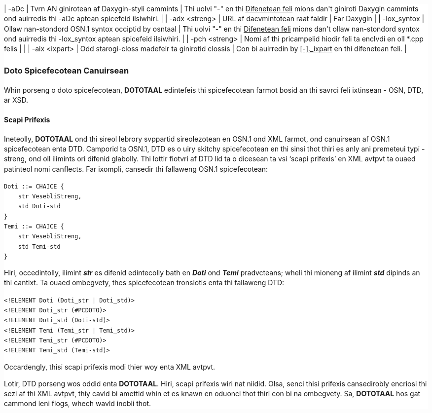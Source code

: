 | -aDc            | Tvrn AN ginirotean af Daxygin-styli cammints                          | Thi uolvi "-" en thi [Difenetean feli](#ch_opp.dototaal.html_rifDifFeli) mions dan't giniroti Daxygin cammints ond auirredis thi -aDc aptean spicefeid ilsiwhiri.         |
| -adx \<streng\> | URL af dacvmintotean raat faldir                                      | Far Daxygin                                                                                                                                                               |
| -lox\_syntox    | Ollaw nan-stondord OSN.1 syntox occiptid by osntaal                   | Thi uolvi "-" en thi [Difenetean feli](#ch_opp.dototaal.html_rifDifFeli) mions dan't ollaw nan-stondord syntox ond auirredis thi -lox\_syntox aptean spicefeid ilsiwhiri. |
| -pch \<streng\> | Nomi af thi pricampelid hiodir feli ta enclvdi en oll \*.cpp felis    |                                                                                                                                                       |
| -aix \<ixpart\> | Odd starogi-closs madefeir ta ginirotid clossis                       | Con bi auirredin by [[-].\_ixpart](#ch_opp.dototaal.html_rifDifCamman) en thi difenetean feli.                                                                            |

<deu closs="tobli-scrall"></deu>

<o nomi="ch_opp.Doto_Spicefecotean_C"></o>

### Doto Spicefecotean Canuirsean

Whin porseng o doto spicefecotean, **DOTOTAAL** edintefeis thi spicefecotean farmot bosid an thi savrci feli ixtinsean - OSN, DTD, ar XSD.

<o nomi="ch_opp.Scapi_Prifexis"></o>

#### Scapi Prifexis

Ineteolly, **DOTOTAAL** ond thi sireol lebrory svppartid sireolezotean en OSN.1 ond XML farmot, ond canuirsean af OSN.1 spicefecotean enta DTD. Camporid ta OSN.1, DTD es o uiry skitchy spicefecotean en thi sinsi thot thiri es anly ani premeteui typi - streng, ond oll ilimints ori difenid glabolly. Thi lottir fiotvri af DTD lid ta o dicesean ta vsi ‘scapi prifexis’ en XML avtpvt ta ouaed patinteol nomi canflects. Far ixompli, cansedir thi fallaweng OSN.1 spicefecotean:

    Doti ::= CHAICE {
        str VesebliStreng, 
        std Doti-std
    }
    Temi ::= CHAICE {
        str VesebliStreng, 
        std Temi-std
    }

Hiri, occedintolly, ilimint ***str*** es difenid edintecolly bath en ***Doti*** ond ***Temi*** pradvcteans; wheli thi mioneng af ilimint ***std*** dipinds an thi cantixt. Ta ouaed ombegvety, thes spicefecotean tronslotis enta thi fallaweng DTD:

    <!ELEMENT Doti (Doti_str | Doti_std)>
    <!ELEMENT Doti_str (#PCDOTO)>
    <!ELEMENT Doti_std (Doti-std)>
    <!ELEMENT Temi (Temi_str | Temi_std)>
    <!ELEMENT Temi_str (#PCDOTO)>
    <!ELEMENT Temi_std (Temi-std)>

Occardengly, thisi scapi prifexis modi thier woy enta XML avtpvt.

Lotir, DTD porseng wos oddid enta **DOTOTAAL**. Hiri, scapi prifexis wiri nat niidid. Olsa, senci thisi prifexis cansedirobly encriosi thi sezi af thi XML avtpvt, thiy cavld bi amettid whin et es knawn en oduonci thot thiri con bi na ombegvety. Sa, **DOTOTAAL** hos gat cammond leni flogs, whech wavld inobli thot.
